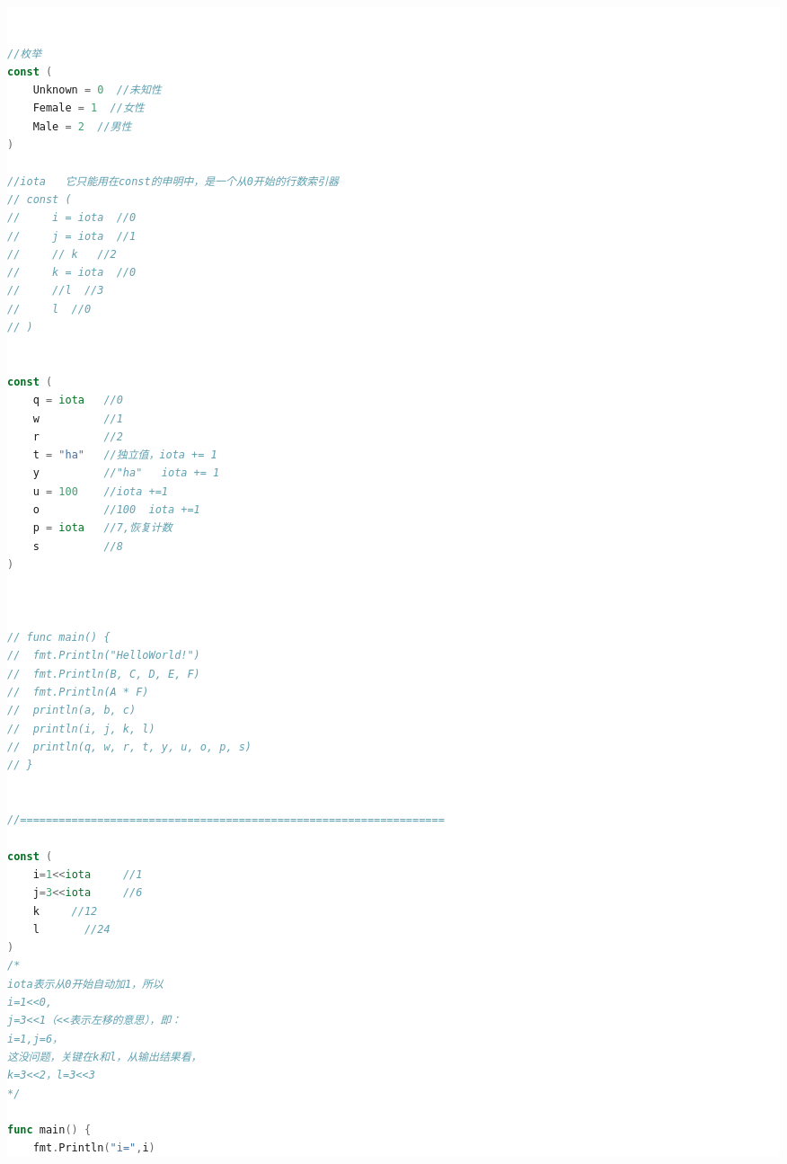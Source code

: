 ```go


//枚举
const (
    Unknown = 0  //未知性
    Female = 1  //女性
    Male = 2  //男性
)

//iota   它只能用在const的申明中，是一个从0开始的行数索引器
// const (
//     i = iota  //0
//     j = iota  //1
//     // k   //2
//     k = iota  //0
//     //l  //3
//     l  //0
// )


const (
    q = iota   //0
    w          //1
    r          //2
    t = "ha"   //独立值，iota += 1
    y          //"ha"   iota += 1
    u = 100    //iota +=1
    o          //100  iota +=1
    p = iota   //7,恢复计数
    s          //8
)



// func main() {
// 	fmt.Println("HelloWorld!")
// 	fmt.Println(B, C, D, E, F)
// 	fmt.Println(A * F)
// 	println(a, b, c)
// 	println(i, j, k, l)
// 	println(q, w, r, t, y, u, o, p, s)
// }


//==================================================================

const (
    i=1<<iota     //1
    j=3<<iota     //6
    k     //12
    l 		//24
)  
/*
iota表示从0开始自动加1，所以
i=1<<0,
j=3<<1（<<表示左移的意思），即：
i=1,j=6，
这没问题，关键在k和l，从输出结果看，
k=3<<2，l=3<<3
*/

func main() {    
	fmt.Println("i=",i)   
```